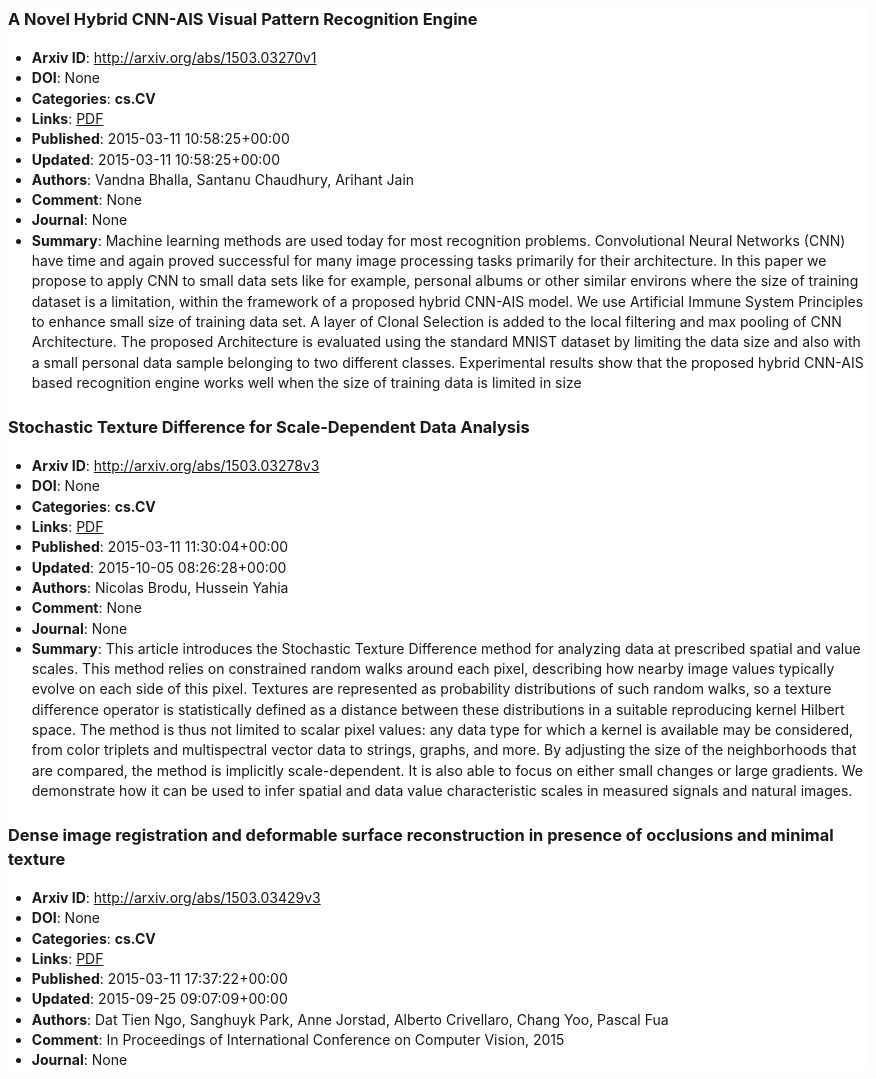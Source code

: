 

### A Novel Hybrid CNN-AIS Visual Pattern Recognition Engine
- **Arxiv ID**: http://arxiv.org/abs/1503.03270v1
- **DOI**: None
- **Categories**: **cs.CV**
- **Links**: [PDF](http://arxiv.org/pdf/1503.03270v1)
- **Published**: 2015-03-11 10:58:25+00:00
- **Updated**: 2015-03-11 10:58:25+00:00
- **Authors**: Vandna Bhalla, Santanu Chaudhury, Arihant Jain
- **Comment**: None
- **Journal**: None
- **Summary**: Machine learning methods are used today for most recognition problems. Convolutional Neural Networks (CNN) have time and again proved successful for many image processing tasks primarily for their architecture. In this paper we propose to apply CNN to small data sets like for example, personal albums or other similar environs where the size of training dataset is a limitation, within the framework of a proposed hybrid CNN-AIS model. We use Artificial Immune System Principles to enhance small size of training data set. A layer of Clonal Selection is added to the local filtering and max pooling of CNN Architecture. The proposed Architecture is evaluated using the standard MNIST dataset by limiting the data size and also with a small personal data sample belonging to two different classes. Experimental results show that the proposed hybrid CNN-AIS based recognition engine works well when the size of training data is limited in size



### Stochastic Texture Difference for Scale-Dependent Data Analysis
- **Arxiv ID**: http://arxiv.org/abs/1503.03278v3
- **DOI**: None
- **Categories**: **cs.CV**
- **Links**: [PDF](http://arxiv.org/pdf/1503.03278v3)
- **Published**: 2015-03-11 11:30:04+00:00
- **Updated**: 2015-10-05 08:26:28+00:00
- **Authors**: Nicolas Brodu, Hussein Yahia
- **Comment**: None
- **Journal**: None
- **Summary**: This article introduces the Stochastic Texture Difference method for analyzing data at prescribed spatial and value scales. This method relies on constrained random walks around each pixel, describing how nearby image values typically evolve on each side of this pixel. Textures are represented as probability distributions of such random walks, so a texture difference operator is statistically defined as a distance between these distributions in a suitable reproducing kernel Hilbert space. The method is thus not limited to scalar pixel values: any data type for which a kernel is available may be considered, from color triplets and multispectral vector data to strings, graphs, and more. By adjusting the size of the neighborhoods that are compared, the method is implicitly scale-dependent. It is also able to focus on either small changes or large gradients. We demonstrate how it can be used to infer spatial and data value characteristic scales in measured signals and natural images.



### Dense image registration and deformable surface reconstruction in presence of occlusions and minimal texture
- **Arxiv ID**: http://arxiv.org/abs/1503.03429v3
- **DOI**: None
- **Categories**: **cs.CV**
- **Links**: [PDF](http://arxiv.org/pdf/1503.03429v3)
- **Published**: 2015-03-11 17:37:22+00:00
- **Updated**: 2015-09-25 09:07:09+00:00
- **Authors**: Dat Tien Ngo, Sanghuyk Park, Anne Jorstad, Alberto Crivellaro, Chang Yoo, Pascal Fua
- **Comment**: In Proceedings of International Conference on Computer Vision, 2015
- **Journal**: None